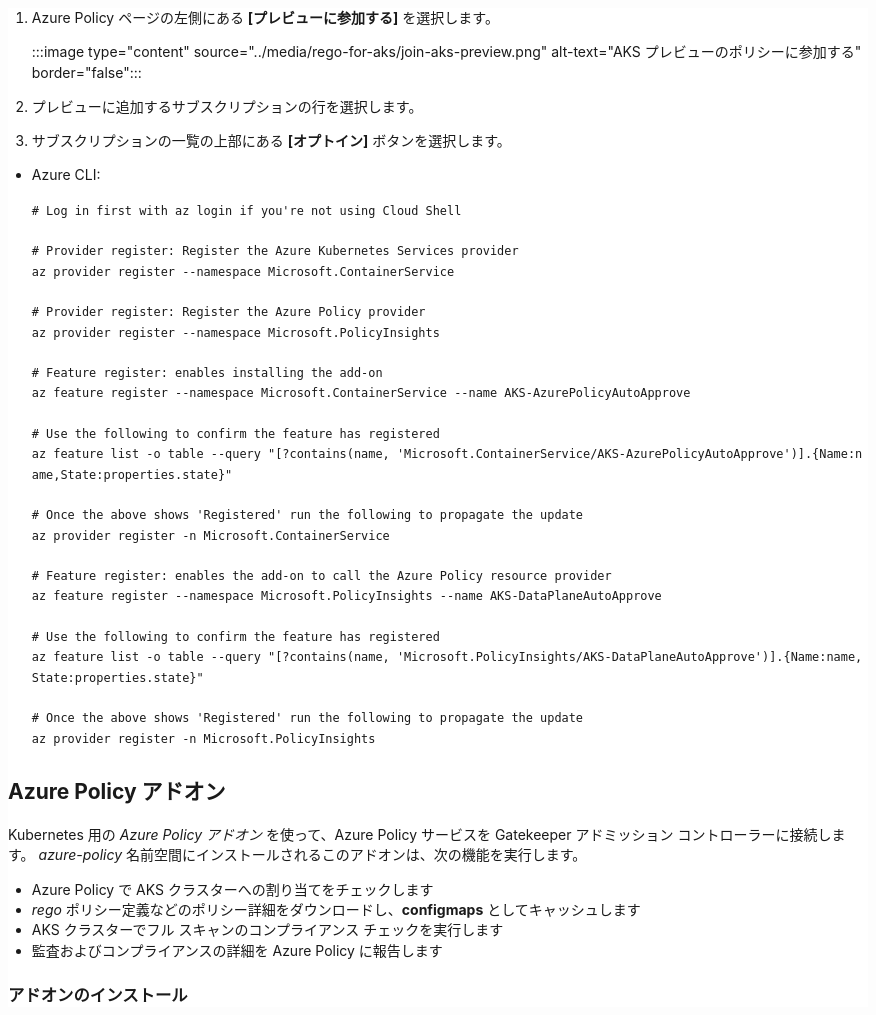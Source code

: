   1. Azure Policy ページの左側にある **[プレビューに参加する]** を選択します。

     :::image type="content" source="../media/rego-for-aks/join-aks-preview.png" alt-text="AKS プレビューのポリシーに参加する" border="false":::

  1. プレビューに追加するサブスクリプションの行を選択します。

  1. サブスクリプションの一覧の上部にある **[オプトイン]** ボタンを選択します。

- Azure CLI:

  ```azurecli-interactive
  # Log in first with az login if you're not using Cloud Shell

  # Provider register: Register the Azure Kubernetes Services provider
  az provider register --namespace Microsoft.ContainerService

  # Provider register: Register the Azure Policy provider
  az provider register --namespace Microsoft.PolicyInsights

  # Feature register: enables installing the add-on
  az feature register --namespace Microsoft.ContainerService --name AKS-AzurePolicyAutoApprove
  
  # Use the following to confirm the feature has registered
  az feature list -o table --query "[?contains(name, 'Microsoft.ContainerService/AKS-AzurePolicyAutoApprove')].{Name:name,State:properties.state}"
  
  # Once the above shows 'Registered' run the following to propagate the update
  az provider register -n Microsoft.ContainerService
  
  # Feature register: enables the add-on to call the Azure Policy resource provider
  az feature register --namespace Microsoft.PolicyInsights --name AKS-DataPlaneAutoApprove
  
  # Use the following to confirm the feature has registered
  az feature list -o table --query "[?contains(name, 'Microsoft.PolicyInsights/AKS-DataPlaneAutoApprove')].{Name:name,State:properties.state}"
  
  # Once the above shows 'Registered' run the following to propagate the update
  az provider register -n Microsoft.PolicyInsights
  
  ```

## <a name="azure-policy-add-on"></a>Azure Policy アドオン

Kubernetes 用の _Azure Policy アドオン_ を使って、Azure Policy サービスを Gatekeeper アドミッション コントローラーに接続します。 _azure-policy_ 名前空間にインストールされるこのアドオンは、次の機能を実行します。

- Azure Policy で AKS クラスターへの割り当てをチェックします
- _rego_ ポリシー定義などのポリシー詳細をダウンロードし、**configmaps** としてキャッシュします
- AKS クラスターでフル スキャンのコンプライアンス チェックを実行します
- 監査およびコンプライアンスの詳細を Azure Policy に報告します

### <a name="installing-the-add-on"></a>アドオンのインストール
